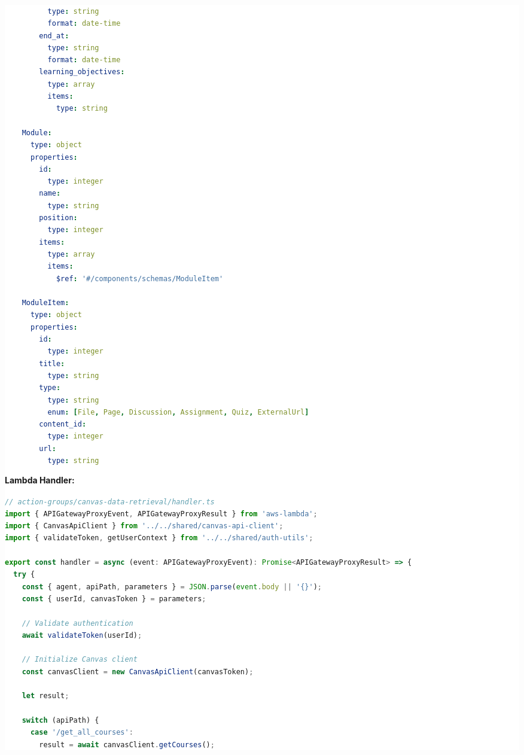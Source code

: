 ```yaml
          type: string
          format: date-time
        end_at:
          type: string
          format: date-time
        learning_objectives:
          type: array
          items:
            type: string

    Module:
      type: object
      properties:
        id:
          type: integer
        name:
          type: string
        position:
          type: integer
        items:
          type: array
          items:
            $ref: '#/components/schemas/ModuleItem'

    ModuleItem:
      type: object
      properties:
        id:
          type: integer
        title:
          type: string
        type:
          type: string
          enum: [File, Page, Discussion, Assignment, Quiz, ExternalUrl]
        content_id:
          type: integer
        url:
          type: string
```

**Lambda Handler:**

```typescript
// action-groups/canvas-data-retrieval/handler.ts
import { APIGatewayProxyEvent, APIGatewayProxyResult } from 'aws-lambda';
import { CanvasApiClient } from '../../shared/canvas-api-client';
import { validateToken, getUserContext } from '../../shared/auth-utils';

export const handler = async (event: APIGatewayProxyEvent): Promise<APIGatewayProxyResult> => {
  try {
    const { agent, apiPath, parameters } = JSON.parse(event.body || '{}');
    const { userId, canvasToken } = parameters;

    // Validate authentication
    await validateToken(userId);

    // Initialize Canvas client
    const canvasClient = new CanvasApiClient(canvasToken);

    let result;

    switch (apiPath) {
      case '/get_all_courses':
        result = await canvasClient.getCourses();
```